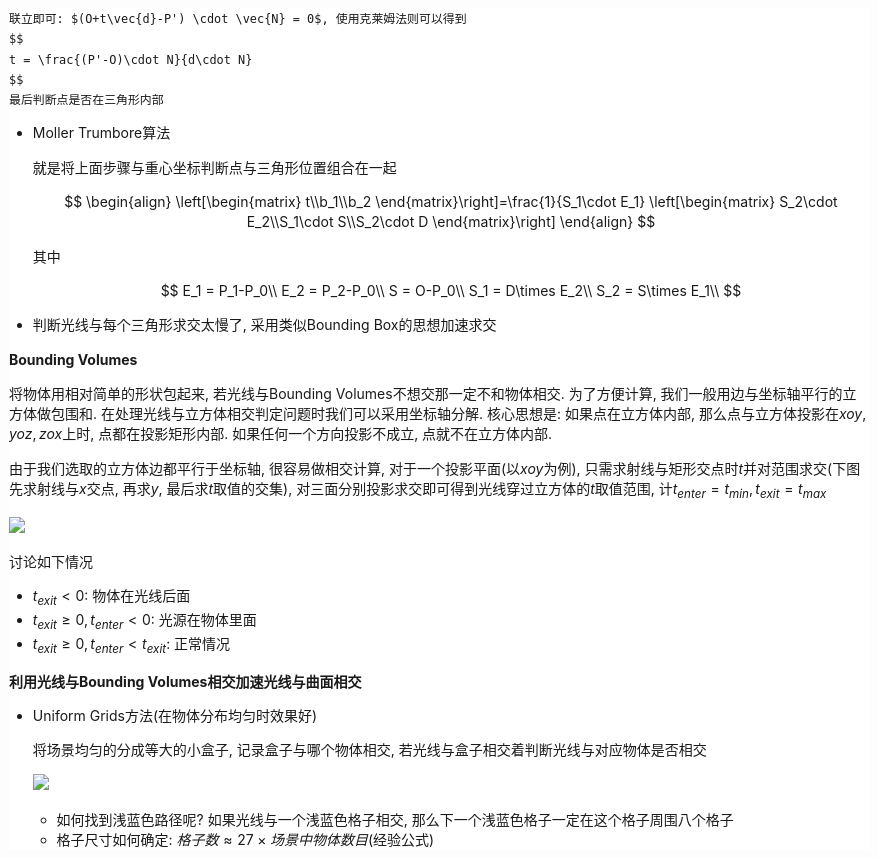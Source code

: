     联立即可: $(O+t\vec{d}-P') \cdot \vec{N} = 0$, 使用克莱姆法则可以得到
    $$
    t = \frac{(P'-O)\cdot N}{d\cdot N}
    $$
    最后判断点是否在三角形内部

  - Moller Trumbore算法

    就是将上面步骤与重心坐标判断点与三角形位置组合在一起

    $$
    \begin{align}
    \left[\begin{matrix}
    t\\b_1\\b_2
    \end{matrix}\right]=\frac{1}{S_1\cdot E_1}
    \left[\begin{matrix}
    S_2\cdot E_2\\S_1\cdot S\\S_2\cdot D
    \end{matrix}\right]
    \end{align}
    $$

    其中
    
    $$
    E_1 = P_1-P_0\\
    E_2 = P_2-P_0\\
    S = O-P_0\\
    S_1 = D\times E_2\\
    S_2 = S\times E_1\\
    $$

  - 判断光线与每个三角形求交太慢了, 采用类似Bounding Box的思想加速求交

**Bounding Volumes**

将物体用相对简单的形状包起来, 若光线与Bounding Volumes不想交那一定不和物体相交. 为了方便计算, 我们一般用边与坐标轴平行的立方体做包围和. 在处理光线与立方体相交判定问题时我们可以采用坐标轴分解. 核心思想是: 如果点在立方体内部, 那么点与立方体投影在$xoy, yoz, zox$上时, 点都在投影矩形内部. 如果任何一个方向投影不成立, 点就不在立方体内部.

由于我们选取的立方体边都平行于坐标轴, 很容易做相交计算, 对于一个投影平面(以$xoy$为例), 只需求射线与矩形交点时$t$并对范围求交(下图先求射线与$x$交点, 再求$y$, 最后求$t$取值的交集), 对三面分别投影求交即可得到光线穿过立方体的$t$取值范围, 计$t_{enter} = t_{min}, t_{exit} = t_{max}$

![](./img/13-4.png)

讨论如下情况

- $t_{exit} < 0$: 物体在光线后面
- $t_{exit} \geq 0, t_{enter} < 0$: 光源在物体里面
- $t_{exit} \geq 0, t_{enter} < t_{exit}$: 正常情况

**利用光线与Bounding Volumes相交加速光线与曲面相交**

- Uniform Grids方法(在物体分布均匀时效果好)

  将场景均匀的分成等大的小盒子, 记录盒子与哪个物体相交, 若光线与盒子相交着判断光线与对应物体是否相交

  ![](./img/13-5.png)

  - 如何找到浅蓝色路径呢? 如果光线与一个浅蓝色格子相交, 那么下一个浅蓝色格子一定在这个格子周围八个格子
  - 格子尺寸如何确定: $格子数 \approx 27 \times 场景中物体数目$(经验公式)
